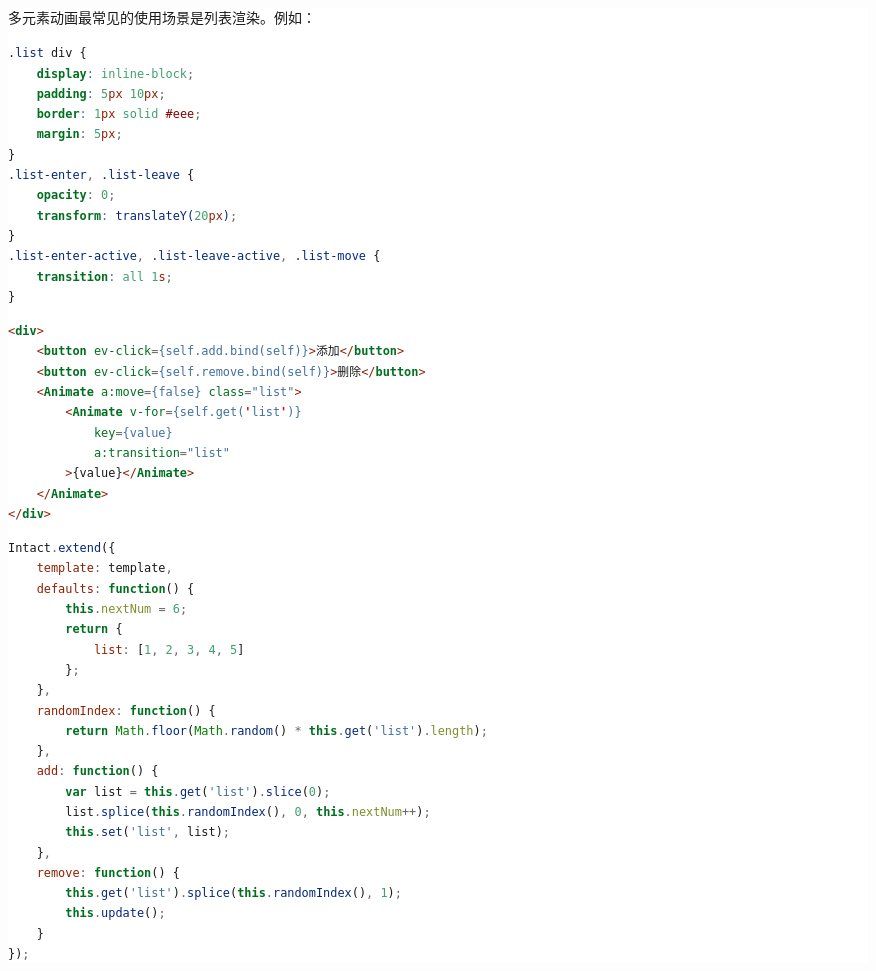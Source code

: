 多元素动画最常见的使用场景是列表渲染。例如：

```css
.list div {
    display: inline-block;
    padding: 5px 10px;
    border: 1px solid #eee;
    margin: 5px;
}
.list-enter, .list-leave {
    opacity: 0;
    transform: translateY(20px);
}
.list-enter-active, .list-leave-active, .list-move {
    transition: all 1s;
}
```


```html
<div>
    <button ev-click={self.add.bind(self)}>添加</button>
    <button ev-click={self.remove.bind(self)}>删除</button>
    <Animate a:move={false} class="list">
        <Animate v-for={self.get('list')}
            key={value} 
            a:transition="list"
        >{value}</Animate>
    </Animate>
</div>
```


```js
Intact.extend({
    template: template,
    defaults: function() {
        this.nextNum = 6;
        return {
            list: [1, 2, 3, 4, 5]
        };
    },
    randomIndex: function() {
        return Math.floor(Math.random() * this.get('list').length);
    },
    add: function() {
        var list = this.get('list').slice(0);
        list.splice(this.randomIndex(), 0, this.nextNum++);
        this.set('list', list);
    },
    remove: function() {
        this.get('list').splice(this.randomIndex(), 1);
        this.update();
    }
});
```
